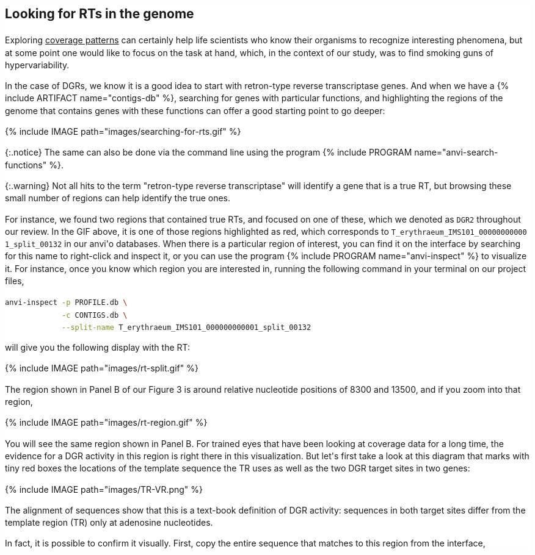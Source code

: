 ## Looking for RTs in the genome

Exploring [coverage patterns](https://merenlab.org/2016/12/14/coverage-variation/) can certainly help life scientists who know their organisms to recognize interesting phenomena, but at some point one would like to focus on the task at hand, which, in the context of our study, was to find smoking guns of hypervariability.

In the case of DGRs, we know it is a good idea to start with retron-type reverse transcriptase genes. And when we have a {% include ARTIFACT name="contigs-db" %}, searching for genes with particular functions, and highlighting the regions of the genome that contains genes with these functions can offer a good starting point to go deeper:

{% include IMAGE path="images/searching-for-rts.gif" %}

{:.notice}
The same can also be done via the command line using the program {% include PROGRAM name="anvi-search-functions" %}.

{:.warning}
Not all hits to the term "retron-type reverse transcriptase" will identify a gene that is a true RT, but browsing these small number of regions can help identify the true ones.

For instance, we found two regions that contained true RTs, and focused on one of these, which we denoted as `DGR2` throughout our review. In the GIF above, it is one of those regions highlighted as red, which corresponds to `T_erythraeum_IMS101_000000000001_split_00132` in our anvi'o databases. When there is a particular region of interest, you can find it on the interface by searching for this name to right-click and inspect it, or you can use the program {% include PROGRAM name="anvi-inspect" %} to visualize it. For instance, once you know which region you are interested in, running the following command in your terminal on our project files,

``` bash
anvi-inspect -p PROFILE.db \
             -c CONTIGS.db \
             --split-name T_erythraeum_IMS101_000000000001_split_00132
```

will give you the following display with the RT:

{% include IMAGE path="images/rt-split.gif" %}

The region shown in Panel B of our Figure 3 is around relative nucleotide positions of 8300 and 13500, and if you zoom into that region,

{% include IMAGE path="images/rt-region.gif" %}

You will see the same region shown in Panel B. For trained eyes that have been looking at coverage data for a long time, the evidence for a DGR activity in this region is right there in this visualization. But let's first take a look at this diagram that marks with tiny red boxes the locations of the template sequence the TR uses as well as the two DGR target sites in two genes:

{% include IMAGE path="images/TR-VR.png" %}

The alignment of sequences show that this is a text-book definition of DGR activity: sequences in both target sites differ from the template region (TR) only at adenosine nucleotides.

In fact, it is possible to confirm it visually. First, copy the entire sequence that matches to this region from the interface,
